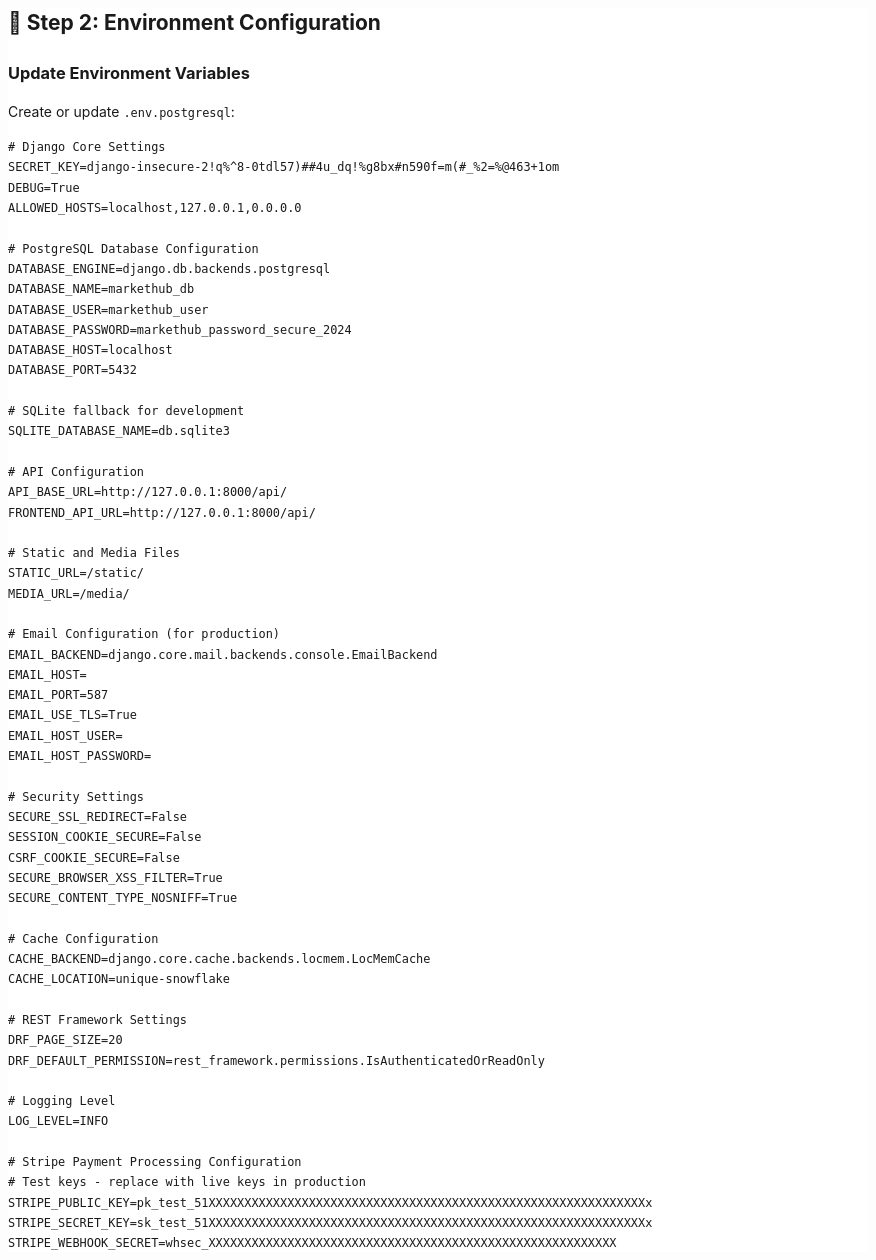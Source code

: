 ## 🔄 **Step 2: Environment Configuration**

### **Update Environment Variables**

Create or update `.env.postgresql`:

```env
# Django Core Settings
SECRET_KEY=django-insecure-2!q%^8-0tdl57)##4u_dq!%g8bx#n590f=m(#_%2=%@463+1om
DEBUG=True
ALLOWED_HOSTS=localhost,127.0.0.1,0.0.0.0

# PostgreSQL Database Configuration
DATABASE_ENGINE=django.db.backends.postgresql
DATABASE_NAME=markethub_db
DATABASE_USER=markethub_user
DATABASE_PASSWORD=markethub_password_secure_2024
DATABASE_HOST=localhost
DATABASE_PORT=5432

# SQLite fallback for development
SQLITE_DATABASE_NAME=db.sqlite3

# API Configuration
API_BASE_URL=http://127.0.0.1:8000/api/
FRONTEND_API_URL=http://127.0.0.1:8000/api/

# Static and Media Files
STATIC_URL=/static/
MEDIA_URL=/media/

# Email Configuration (for production)
EMAIL_BACKEND=django.core.mail.backends.console.EmailBackend
EMAIL_HOST=
EMAIL_PORT=587
EMAIL_USE_TLS=True
EMAIL_HOST_USER=
EMAIL_HOST_PASSWORD=

# Security Settings
SECURE_SSL_REDIRECT=False
SESSION_COOKIE_SECURE=False
CSRF_COOKIE_SECURE=False
SECURE_BROWSER_XSS_FILTER=True
SECURE_CONTENT_TYPE_NOSNIFF=True

# Cache Configuration
CACHE_BACKEND=django.core.cache.backends.locmem.LocMemCache
CACHE_LOCATION=unique-snowflake

# REST Framework Settings
DRF_PAGE_SIZE=20
DRF_DEFAULT_PERMISSION=rest_framework.permissions.IsAuthenticatedOrReadOnly

# Logging Level
LOG_LEVEL=INFO

# Stripe Payment Processing Configuration
# Test keys - replace with live keys in production
STRIPE_PUBLIC_KEY=pk_test_51XXXXXXXXXXXXXXXXXXXXXXXXXXXXXXXXXXXXXXXXXXXXXXXXXXXXXXXXXXXXXx
STRIPE_SECRET_KEY=sk_test_51XXXXXXXXXXXXXXXXXXXXXXXXXXXXXXXXXXXXXXXXXXXXXXXXXXXXXXXXXXXXXx
STRIPE_WEBHOOK_SECRET=whsec_XXXXXXXXXXXXXXXXXXXXXXXXXXXXXXXXXXXXXXXXXXXXXXXXXXXXXXXXX

```